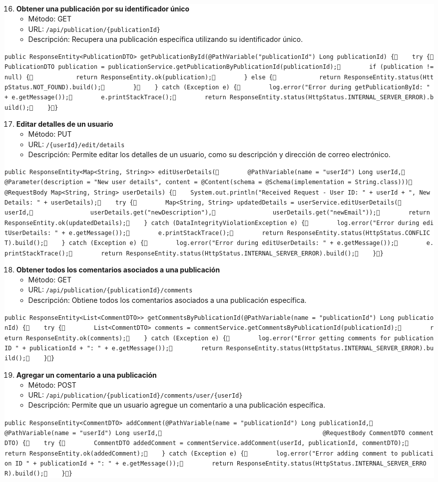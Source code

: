 16. **Obtener una publicación por su identificador único**
    - Método: GET
    - URL: `/api/publication/{publicationId}`
    - Descripción: Recupera una publicación específica utilizando su identificador único.
    
```
public ResponseEntity<PublicationDTO> getPublicationById(@PathVariable("publicationId") Long publicationId) {    try {        PublicationDTO publication = publicationService.getPublicationByPublicationId(publicationId);        if (publication != null) {            return ResponseEntity.ok(publication);        } else {            return ResponseEntity.status(HttpStatus.NOT_FOUND).build();        }    } catch (Exception e) {        log.error("Error during getPublicationById: " + e.getMessage());        e.printStackTrace();        return ResponseEntity.status(HttpStatus.INTERNAL_SERVER_ERROR).build();    }}
```

17. **Editar detalles de un usuario**
    - Método: PUT
    - URL: `/{userId}/edit/details`
    - Descripción: Permite editar los detalles de un usuario, como su descripción y dirección de correo electrónico.
    
```
public ResponseEntity<Map<String, String>> editUserDetails(        @PathVariable(name = "userId") Long userId,        @Parameter(description = "New user details", content = @Content(schema = @Schema(implementation = String.class)))        @RequestBody Map<String, String> userDetails) {    System.out.println("Received Request - User ID: " + userId + ", New Details: " + userDetails);    try {        Map<String, String> updatedDetails = userService.editUserDetails(                userId,                userDetails.get("newDescription"),                userDetails.get("newEmail"));        return ResponseEntity.ok(updatedDetails);    } catch (DataIntegrityViolationException e) {        log.error("Error during editUserDetails: " + e.getMessage());        e.printStackTrace();        return ResponseEntity.status(HttpStatus.CONFLICT).build();    } catch (Exception e) {        log.error("Error during editUserDetails: " + e.getMessage());        e.printStackTrace();        return ResponseEntity.status(HttpStatus.INTERNAL_SERVER_ERROR).build();    }}
```

18. **Obtener todos los comentarios asociados a una publicación**
    - Método: GET
    - URL: `/api/publication/{publicationId}/comments`
    - Descripción: Obtiene todos los comentarios asociados a una publicación específica.
    
```
public ResponseEntity<List<CommentDTO>> getCommentsByPublicationId(@PathVariable(name = "publicationId") Long publicationId) {    try {        List<CommentDTO> comments = commentService.getCommentsByPublicationId(publicationId);        return ResponseEntity.ok(comments);    } catch (Exception e) {        log.error("Error getting comments for publication ID " + publicationId + ": " + e.getMessage());        return ResponseEntity.status(HttpStatus.INTERNAL_SERVER_ERROR).build();    }}
```

19. **Agregar un comentario a una publicación**
    - Método: POST
    - URL: `/api/publication/{publicationId}/comments/user/{userId}`
    - Descripción: Permite que un usuario agregue un comentario a una publicación específica.

```
public ResponseEntity<CommentDTO> addComment(@PathVariable(name = "publicationId") Long publicationId,                                             @PathVariable(name = "userId") Long userId,                                             @RequestBody CommentDTO commentDTO) {    try {        CommentDTO addedComment = commentService.addComment(userId, publicationId, commentDTO);        return ResponseEntity.ok(addedComment);    } catch (Exception e) {        log.error("Error adding comment to publication ID " + publicationId + ": " + e.getMessage());        return ResponseEntity.status(HttpStatus.INTERNAL_SERVER_ERROR).build();    }}
```



